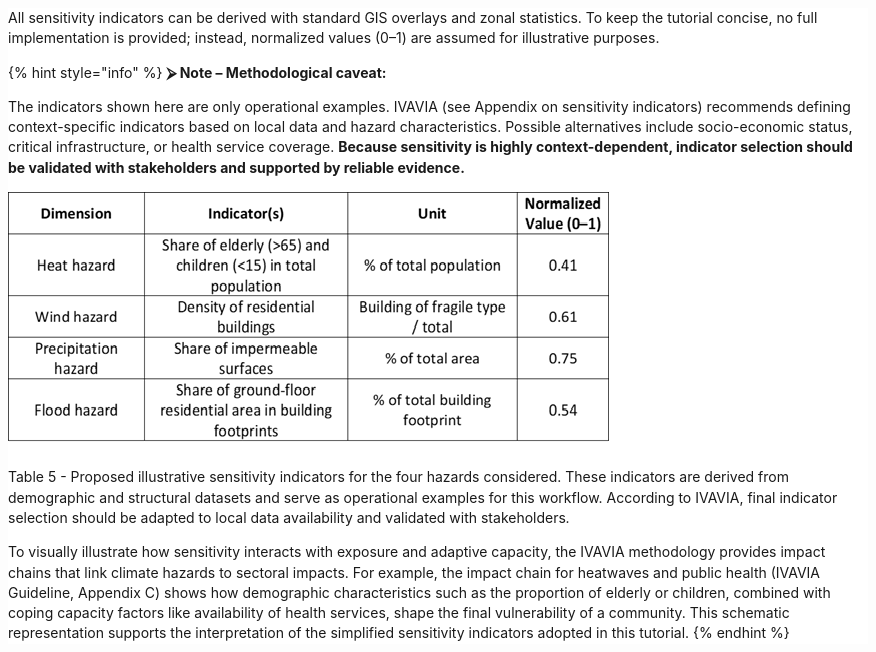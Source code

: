 &#x20;All sensitivity indicators can be derived with standard GIS overlays and zonal statistics. To keep the tutorial concise, no full implementation is provided; instead, normalized values (0–1) are assumed for illustrative purposes.

{% hint style="info" %}
**⮚     Note – Methodological caveat:**

The indicators shown here are only operational examples. IVAVIA (see Appendix on sensitivity indicators) recommends defining context-specific indicators based on local data and hazard characteristics. Possible alternatives include socio-economic status, critical infrastructure, or health service coverage. **Because sensitivity is highly context-dependent, indicator selection should be validated with stakeholders and supported by reliable evidence.**

<img src="../.gitbook/assets/CRO-tab2.png" alt="" data-size="original">

Table 5 - Proposed illustrative sensitivity indicators for the four hazards considered. These indicators are derived from demographic and structural datasets and serve as operational examples for this workflow. According to IVAVIA, final indicator selection should be adapted to local data availability and validated with stakeholder&#x73;_._

To visually illustrate how sensitivity interacts with exposure and adaptive capacity, the IVAVIA methodology provides impact chains that link climate hazards to sectoral impacts. For example, the impact chain for heatwaves and public health (IVAVIA Guideline, Appendix C) shows how demographic characteristics such as the proportion of elderly or children, combined with coping capacity factors like availability of health services, shape the final vulnerability of a community. This schematic representation supports the interpretation of the simplified sensitivity indicators adopted in this tutorial.
{% endhint %}
